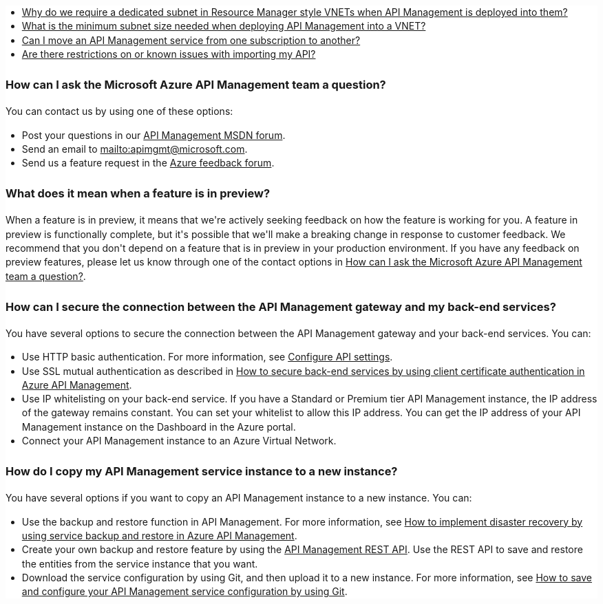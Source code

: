 * [Why do we require a dedicated subnet in Resource Manager style VNETs when API Management is deployed into them?](#why-do-we-require-a-dedicated-subnet-in-resource-manager-style-vnets-when-api-management-is-deployed-into-them)
* [What is the minimum subnet size needed when deploying API Management into a VNET?](#what-is-the-minimum-subnet-size-needed-when-deploying-api-management-into-a-vnet)
* [Can I move an API Management service from one subscription to another?](#can-i-move-an-api-management-service-from-one-subscription-to-another)
* [Are there restrictions on or known issues with importing my API?](#are-there-restrictions-on-or-known-issues-with-importing-my-api)

### How can I ask the Microsoft Azure API Management team a question?
You can contact us by using one of these options:

* Post your questions in our [API Management MSDN forum](https://social.msdn.microsoft.com/forums/azure/home?forum=azureapimgmt).
* Send an email to <mailto:apimgmt@microsoft.com>.
* Send us a feature request in the [Azure feedback forum](https://feedback.azure.com/forums/248703-api-management).

### What does it mean when a feature is in preview?
When a feature is in preview, it means that we're actively seeking feedback on how the feature is working for you. A feature in preview is functionally complete, but it's possible that we'll make a breaking change in response to customer feedback. We recommend that you don't depend on a feature that is in preview in your production environment. If you have any feedback on preview features, please let us know through one of the contact options in [How can I ask the Microsoft Azure API Management team a question?](#how-can-i-ask-the-microsoft-azure-api-management-team-a-question).

### How can I secure the connection between the API Management gateway and my back-end services?
You have several options to secure the connection between the API Management gateway and your back-end services. You can:

* Use HTTP basic authentication. For more information, see [Configure API settings](./api-management-howto-create-apis.md#configure-api-settings).
* Use SSL mutual authentication as described in [How to secure back-end services by using client certificate authentication in Azure API Management](./api-management-howto-mutual-certificates.md).
* Use IP whitelisting on your back-end service. If you have a Standard or Premium tier API Management instance, the IP address of the gateway remains constant. You can set your whitelist to allow this IP address. You can get the IP address of your API Management instance on the Dashboard in the Azure portal.
* Connect your API Management instance to an Azure Virtual Network.

### How do I copy my API Management service instance to a new instance?
You have several options if you want to copy an API Management instance to a new instance. You can:

* Use the backup and restore function in API Management. For more information, see [How to implement disaster recovery by using service backup and restore in Azure API Management](./api-management-howto-disaster-recovery-backup-restore.md).
* Create your own backup and restore feature by using the [API Management REST API](https://msdn.microsoft.com/library/azure/dn776326.aspx). Use the REST API to save and restore the entities from the service instance that you want.
* Download the service configuration by using Git, and then upload it to a new instance. For more information, see [How to save and configure your API Management service configuration by using Git](./api-management-configuration-repository-git.md).
